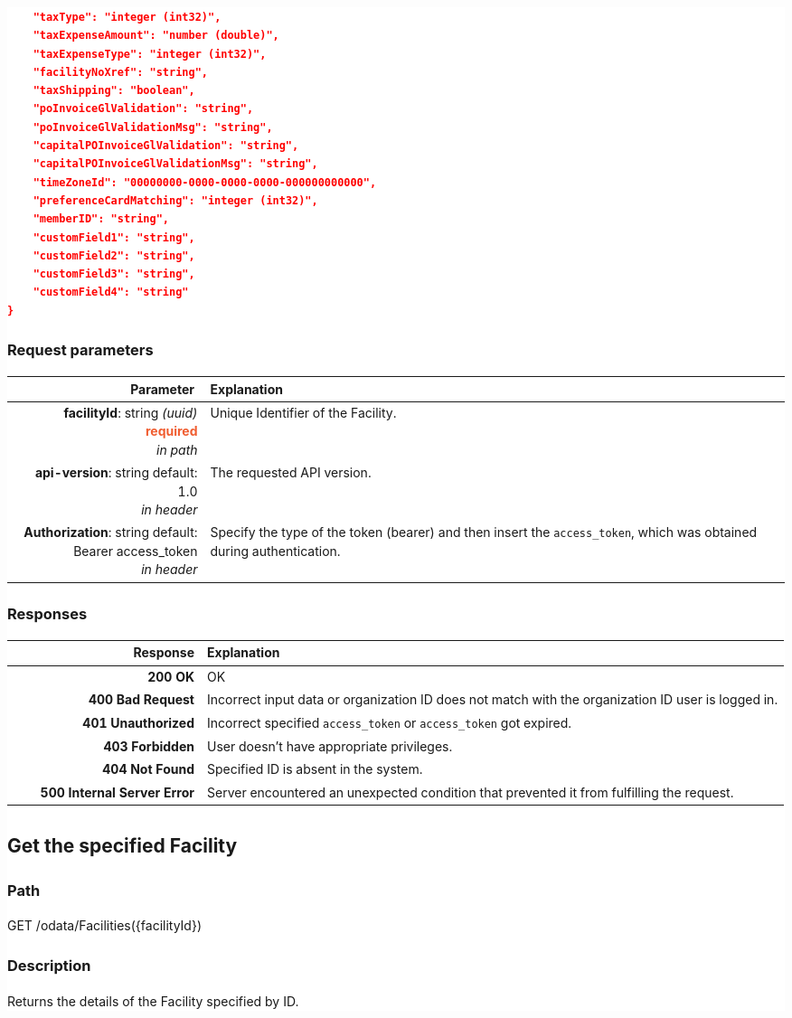 ``` json title="Request Content-types: APPLICATION/JSON, APPLICATION/XML<br>Request Example"
    "taxType": "integer (int32)",
    "taxExpenseAmount": "number (double)",
    "taxExpenseType": "integer (int32)",
    "facilityNoXref": "string",
    "taxShipping": "boolean",
    "poInvoiceGlValidation": "string",
    "poInvoiceGlValidationMsg": "string",
    "capitalPOInvoiceGlValidation": "string",
    "capitalPOInvoiceGlValidationMsg": "string",
    "timeZoneId": "00000000-0000-0000-0000-000000000000",
    "preferenceCardMatching": "integer (int32)",
    "memberID": "string",
    "customField1": "string",
    "customField2": "string",
    "customField3": "string",
    "customField4": "string"
}
```

### Request parameters
| <div style="width:200px">Parameter</div>|<div style="width:380px">Explanation</div>|                       
|-----:|:-------|
|**facilityId**: string *(uuid)* <br> <span style="color: #F05D30">**required**</span> <br> *in path* | Unique Identifier of the Facility. |
|**api-version**: string default: 1.0 <br> *in header*| The requested API version.|      
|**Authorization**: string default: <br> Bearer access_token <br> *in header* | Specify the type of the token (bearer) and then insert the ```access_token```, which was obtained during authentication.|

### Responses
| <div style="width:200px">Response </div>|<div style="width:380px">Explanation</div>|                      
|-----:|:-------|
|**200 OK**|OK|      
|**400 Bad Request**|Incorrect input data or organization ID does not match with the organization ID user is logged in.|
|**401 Unauthorized**|Incorrect specified ```access_token``` or ```access_token``` got expired.|
|**403 Forbidden**|User doesn’t have appropriate privileges.|
|**404 Not Found** | Specified ID is absent in the system. |
|**500 Internal Server Error**|Server encountered an unexpected condition that prevented it from fulfilling the request.|

## Get the specified Facility

### Path
GET /odata/Facilities({facilityId})

### Description
Returns the details of the Facility specified by ID.

